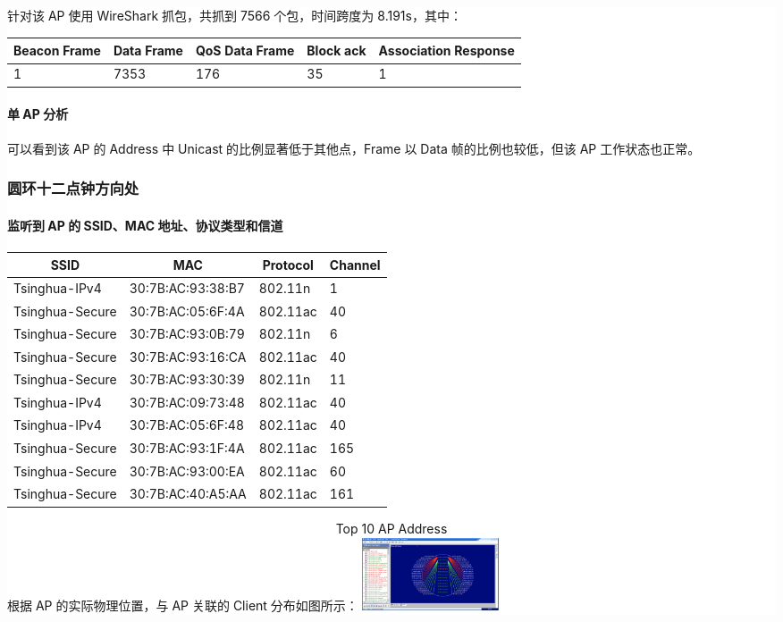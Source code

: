 针对该 AP 使用 WireShark 抓包，共抓到 7566 个包，时间跨度为 8.191s，其中：

| Beacon Frame | Data Frame | QoS Data Frame | Block ack | Association Response |
| ------------ | ---------- | -------------- | --------- | -------------------- |
| 1            | 7353       | 176            | 35        | 1                    |

#### 单 AP 分析

可以看到该 AP 的 Address 中 Unicast 的比例显著低于其他点，Frame 以 Data 帧的比例也较低，但该 AP 工作状态也正常。

### 圆环十二点钟方向处

#### 监听到 AP 的 SSID、MAC 地址、协议类型和信道

| SSID            | MAC               | Protocol | Channel |
| --------------- | ----------------- | -------- | ------- |
| Tsinghua-IPv4   | 30:7B:AC:93:38:B7 | 802.11n  | 1       |
| Tsinghua-Secure | 30:7B:AC:05:6F:4A | 802.11ac | 40      |
| Tsinghua-Secure | 30:7B:AC:93:0B:79 | 802.11n  | 6       |
| Tsinghua-Secure | 30:7B:AC:93:16:CA | 802.11ac | 40      |
| Tsinghua-Secure | 30:7B:AC:93:30:39 | 802.11n  | 11      |
| Tsinghua-IPv4   | 30:7B:AC:09:73:48 | 802.11ac | 40      |
| Tsinghua-IPv4   | 30:7B:AC:05:6F:48 | 802.11ac | 40      |
| Tsinghua-Secure | 30:7B:AC:93:1F:4A | 802.11ac | 165     |
| Tsinghua-Secure | 30:7B:AC:93:00:EA | 802.11ac | 60      |
| Tsinghua-Secure | 30:7B:AC:40:A5:AA | 802.11ac | 161     |

<center>Top 10 AP Address</center>
根据 AP 的实际物理位置，与 AP 关联的 Client 分布如图所示：

<img src="pics/client_ring.png" alt="client_ring" style="zoom: 15%;" />

